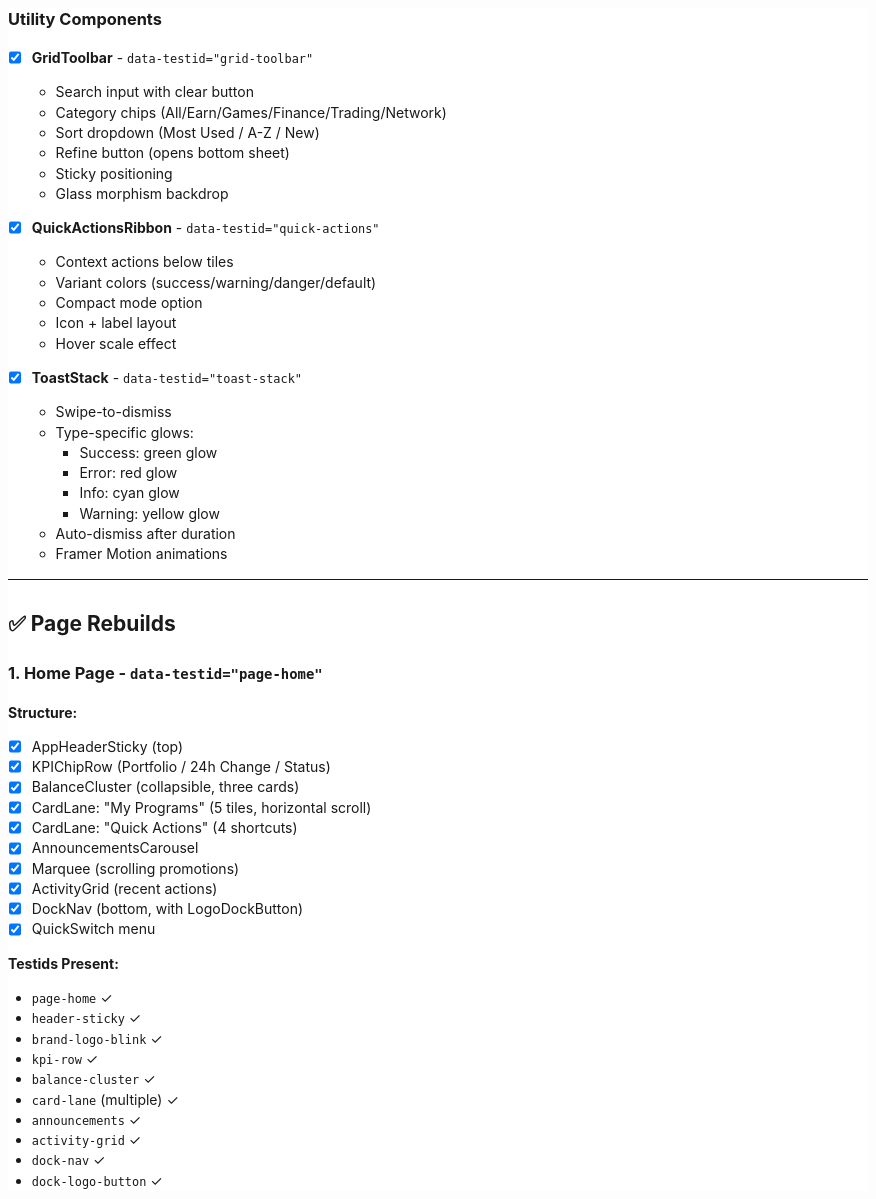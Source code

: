 ### Utility Components
- [x] **GridToolbar** - `data-testid="grid-toolbar"`
  - Search input with clear button
  - Category chips (All/Earn/Games/Finance/Trading/Network)
  - Sort dropdown (Most Used / A-Z / New)
  - Refine button (opens bottom sheet)
  - Sticky positioning
  - Glass morphism backdrop

- [x] **QuickActionsRibbon** - `data-testid="quick-actions"`
  - Context actions below tiles
  - Variant colors (success/warning/danger/default)
  - Compact mode option
  - Icon + label layout
  - Hover scale effect

- [x] **ToastStack** - `data-testid="toast-stack"`
  - Swipe-to-dismiss
  - Type-specific glows:
    - Success: green glow
    - Error: red glow
    - Info: cyan glow
    - Warning: yellow glow
  - Auto-dismiss after duration
  - Framer Motion animations

---

## ✅ Page Rebuilds

### 1. Home Page - `data-testid="page-home"`
**Structure:**
- [x] AppHeaderSticky (top)
- [x] KPIChipRow (Portfolio / 24h Change / Status)
- [x] BalanceCluster (collapsible, three cards)
- [x] CardLane: "My Programs" (5 tiles, horizontal scroll)
- [x] CardLane: "Quick Actions" (4 shortcuts)
- [x] AnnouncementsCarousel
- [x] Marquee (scrolling promotions)
- [x] ActivityGrid (recent actions)
- [x] DockNav (bottom, with LogoDockButton)
- [x] QuickSwitch menu

**Testids Present:**
- `page-home` ✓
- `header-sticky` ✓
- `brand-logo-blink` ✓
- `kpi-row` ✓
- `balance-cluster` ✓
- `card-lane` (multiple) ✓
- `announcements` ✓
- `activity-grid` ✓
- `dock-nav` ✓
- `dock-logo-button` ✓
